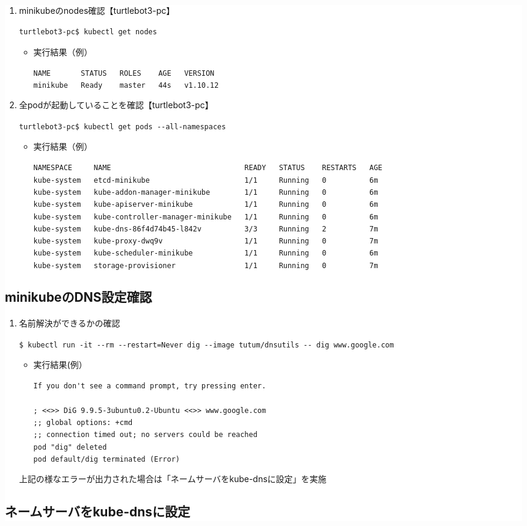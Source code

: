 1. minikubeのnodes確認【turtlebot3-pc】

    ```
    turtlebot3-pc$ kubectl get nodes
    ```

    - 実行結果（例）

        ```
        NAME       STATUS   ROLES    AGE   VERSION
        minikube   Ready    master   44s   v1.10.12
        ```

1. 全podが起動していることを確認【turtlebot3-pc】

    ```
    turtlebot3-pc$ kubectl get pods --all-namespaces
    ```

    - 実行結果（例）

        ```
        NAMESPACE     NAME                               READY   STATUS    RESTARTS   AGE
        kube-system   etcd-minikube                      1/1     Running   0          6m
        kube-system   kube-addon-manager-minikube        1/1     Running   0          6m
        kube-system   kube-apiserver-minikube            1/1     Running   0          6m
        kube-system   kube-controller-manager-minikube   1/1     Running   0          6m
        kube-system   kube-dns-86f4d74b45-l842v          3/3     Running   2          7m
        kube-system   kube-proxy-dwq9v                   1/1     Running   0          7m
        kube-system   kube-scheduler-minikube            1/1     Running   0          6m
        kube-system   storage-provisioner                1/1     Running   0          7m
         ```


## minikubeのDNS設定確認

1. 名前解決ができるかの確認

    ```
    $ kubectl run -it --rm --restart=Never dig --image tutum/dnsutils -- dig www.google.com
    ```

    - 実行結果(例）

        ```
        If you don't see a command prompt, try pressing enter.
        
        ; <<>> DiG 9.9.5-3ubuntu0.2-Ubuntu <<>> www.google.com
        ;; global options: +cmd
        ;; connection timed out; no servers could be reached
        pod "dig" deleted
        pod default/dig terminated (Error)
        ```

    上記の様なエラーが出力された場合は「ネームサーバをkube-dnsに設定」を実施


## ネームサーバをkube-dnsに設定  
